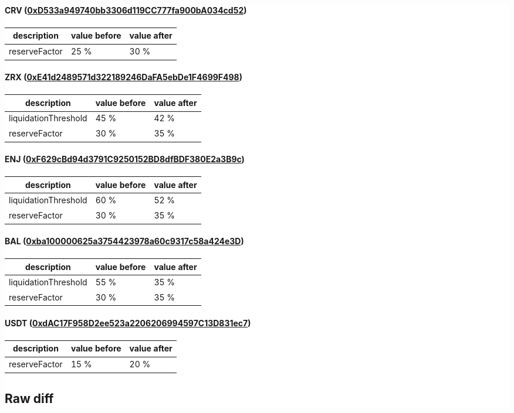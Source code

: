 
#### CRV ([0xD533a949740bb3306d119CC777fa900bA034cd52](https://etherscan.io/address/0xD533a949740bb3306d119CC777fa900bA034cd52))

| description | value before | value after |
| --- | --- | --- |
| reserveFactor | 25 % | 30 % |


#### ZRX ([0xE41d2489571d322189246DaFA5ebDe1F4699F498](https://etherscan.io/address/0xE41d2489571d322189246DaFA5ebDe1F4699F498))

| description | value before | value after |
| --- | --- | --- |
| liquidationThreshold | 45 % | 42 % |
| reserveFactor | 30 % | 35 % |


#### ENJ ([0xF629cBd94d3791C9250152BD8dfBDF380E2a3B9c](https://etherscan.io/address/0xF629cBd94d3791C9250152BD8dfBDF380E2a3B9c))

| description | value before | value after |
| --- | --- | --- |
| liquidationThreshold | 60 % | 52 % |
| reserveFactor | 30 % | 35 % |


#### BAL ([0xba100000625a3754423978a60c9317c58a424e3D](https://etherscan.io/address/0xba100000625a3754423978a60c9317c58a424e3D))

| description | value before | value after |
| --- | --- | --- |
| liquidationThreshold | 55 % | 35 % |
| reserveFactor | 30 % | 35 % |


#### USDT ([0xdAC17F958D2ee523a2206206994597C13D831ec7](https://etherscan.io/address/0xdAC17F958D2ee523a2206206994597C13D831ec7))

| description | value before | value after |
| --- | --- | --- |
| reserveFactor | 15 % | 20 % |


## Raw diff
